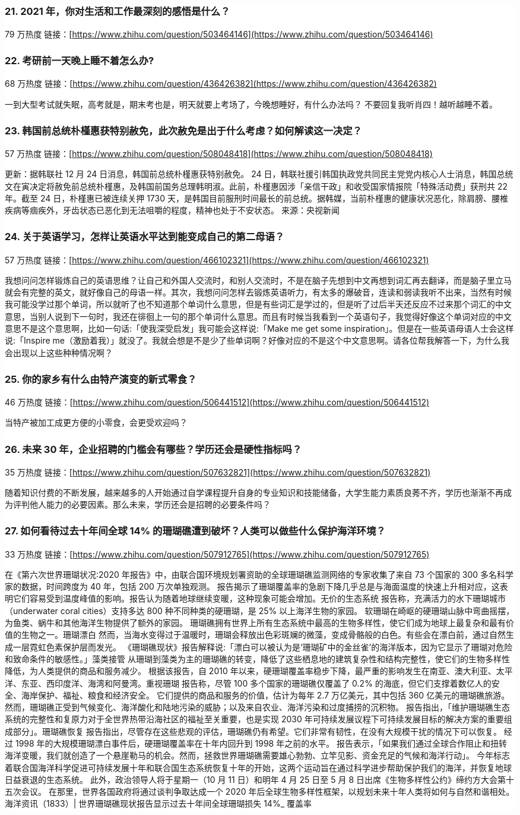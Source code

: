 

### 21. 2021 年，你对生活和工作最深刻的感悟是什么？
79 万热度 链接：[https://www.zhihu.com/question/503464146](https://www.zhihu.com/question/503464146)



### 22. 考研前一天晚上睡不着怎么办?
68 万热度 链接：[https://www.zhihu.com/question/436426382](https://www.zhihu.com/question/436426382)

一到大型考试就失眠，高考就是，期末考也是，明天就要上考场了，今晚想睡好，有什么办法吗？ 不要回复我听肖四！越听越睡不着。

### 23. 韩国前总统朴槿惠获特别赦免，此次赦免是出于什么考虑？如何解读这一决定？
57 万热度 链接：[https://www.zhihu.com/question/508048418](https://www.zhihu.com/question/508048418)

更新：据韩联社 12 月 24 日消息，韩国前总统朴槿惠获特别赦免。 24 日，韩联社援引韩国执政党共同民主党党内核心人士消息，韩国总统文在寅决定将赦免前总统朴槿惠，及韩国前国务总理韩明淑。此前，朴槿惠因涉「亲信干政」和收受国家情报院「特殊活动费」获刑共 22 年。截至 24 日，朴槿惠已被连续关押 1730 天，是韩国目前服刑时间最长的前总统。据韩媒，当前朴槿惠的健康状况恶化，除肩膀、腰椎疾病等痼疾外，牙齿状态已恶化到无法咀嚼的程度，精神也处于不安状态。 来源：央视新闻

### 24. 关于英语学习，怎样让英语水平达到能变成自己的第二母语？
57 万热度 链接：[https://www.zhihu.com/question/466102321](https://www.zhihu.com/question/466102321)

我想问问怎样锻炼自己的英语思维？让自己和外国人交流时，和别人交流时，不是在脑子先想到中文再想到词汇再去翻译，而是脑子里立马就会有完整的英文，就好像自己的母语一样。其次，我想问问怎样去锻炼英语听力，有太多的爆破音，连读和弱读我听不出来，当然有时候我可能没学过那个单词，所以就听了也不知道那个单词什么意思，但是有些词汇是学过的，但是听了过后半天还反应不过来那个词汇的中文意思，当别人说到下一句时，我还在徘徊上一句的那个单词什么意思。而且有时候当我看到一个英语句子，我觉得好像这个单词对应的中文意思不是这个意思啊，比如一句话:「使我深受启发」我可能会这样说:「Make me get some inspiration」。但是在一些英语母语人士会这样说:「Inspire me（激励着我）」就没了。我就会想是不是少了些单词啊？好像对应的不是这个中文意思啊。请各位帮我解答一下，为什么我会出现以上这些种种情况啊？

### 25. 你的家乡有什么由特产演变的新式零食？
46 万热度 链接：[https://www.zhihu.com/question/506441512](https://www.zhihu.com/question/506441512)

当特产被加工成更方便的小零食，会更受欢迎吗？

### 26. 未来 30 年，企业招聘的门槛会有哪些？学历还会是硬性指标吗？
35 万热度 链接：[https://www.zhihu.com/question/507632821](https://www.zhihu.com/question/507632821)

随着知识付费的不断发展，越来越多的人开始通过自学课程提升自身的专业知识和技能储备，大学生能力素质良莠不齐，学历也渐渐不再成为评判他人能力的必要因素。那么未来，学历还会是招聘的必要条件吗？

### 27. 如何看待过去十年间全球 14% 的珊瑚礁遭到破坏？人类可以做些什么保护海洋环境？
33 万热度 链接：[https://www.zhihu.com/question/507912765](https://www.zhihu.com/question/507912765)

在《第六次世界珊瑚状况:2020 年报告》中，由联合国环境规划署资助的全球珊瑚礁监测网络的专家收集了来自 73 个国家的 300 多名科学家的数据，时间跨度为 40 年，包括 200 万次单独观测。 报告揭示了珊瑚覆盖率的急剧下降几乎总是与海面温度的快速上升相对应，这表明它们容易受到温度峰值的影响。报告认为随着地球继续变暖，这种现象可能会增加。无价的生态系统 报告称，充满活力的水下珊瑚城市（underwater coral cities）支持多达 800 种不同种类的硬珊瑚，是 25% 以上海洋生物的家园。 软珊瑚在崎岖的硬珊瑚山脉中弯曲摇摆，为鱼类、蜗牛和其他海洋生物提供了额外的家园。 珊瑚礁拥有世界上所有生态系统中最高的生物多样性，使它们成为地球上最复杂和最有价值的生物之一。珊瑚漂白 然而，当海水变得过于温暖时，珊瑚会释放出色彩斑斓的微藻，变成骨骼般的白色。有些会在漂白前，通过自然生成一层霓虹色素保护层而发光。 《珊瑚礁现状》报告解释说:「漂白可以被认为是‘珊瑚矿中的金丝雀’的海洋版本，因为它显示了珊瑚对危险和致命条件的敏感性。」藻类接管 从珊瑚到藻类为主的珊瑚礁的转变，降低了这些栖息地的建筑复杂性和结构完整性，使它们的生物多样性降低，为人类提供的商品和服务减少。 根据该报告，自 2010 年以来，硬珊瑚覆盖率稳步下降，最严重的影响发生在南亚、澳大利亚、太平洋、东亚、西印度洋、海湾和阿曼湾。重视珊瑚 报告称，尽管 100 多个国家的珊瑚礁仅覆盖了 0.2% 的海底，但它们支撑着数亿人的安全、海岸保护、福祉、粮食和经济安全。 它们提供的商品和服务的价值，估计为每年 2.7 万亿美元，其中包括 360 亿美元的珊瑚礁旅游。 然而，珊瑚礁正受到气候变化、海洋酸化和陆地污染的威胁；以及来自农业、海洋污染和过度捕捞的沉积物。 报告指出，「维护珊瑚礁生态系统的完整性和复原力对于全世界热带沿海社区的福祉至关重要，也是实现 2030 年可持续发展议程下可持续发展目标的解决方案的重要组成部分」。珊瑚礁恢复 报告指出，尽管存在这些悲观的评估，珊瑚礁仍有希望。它们非常有韧性，在没有大规模干扰的情况下可以恢复。 经过 1998 年的大规模珊瑚漂白事件后，硬珊瑚覆盖率在十年内回升到 1998 年之前的水平。 报告表示，「如果我们通过全球合作阻止和扭转海洋变暖，我们就创造了一个悬崖勒马的机会。然而，拯救世界珊瑚礁需要雄心勃勃、立竿见影、资金充足的气候和海洋行动」。 今年标志着联合国海洋科学促进可持续发展十年和联合国生态系统恢复十年的开始，这两个运动旨在通过科学进步帮助保护我们的海洋，并恢复地球日益衰退的生态系统。 此外，政治领导人将于星期一（10 月 11 日）和明年 4 月 25 日至 5 月 8 日出席《生物多样性公约》缔约方大会第十五次会议。 在那里，世界各国政府将通过谈判争取达成一个 2020 年后全球生物多样性框架，以规划未来十年人类将如何与自然和谐相处。海洋资讯（1833）| 世界珊瑚礁现状报告显示过去十年间全球珊瑚损失 14%_ 覆盖率
